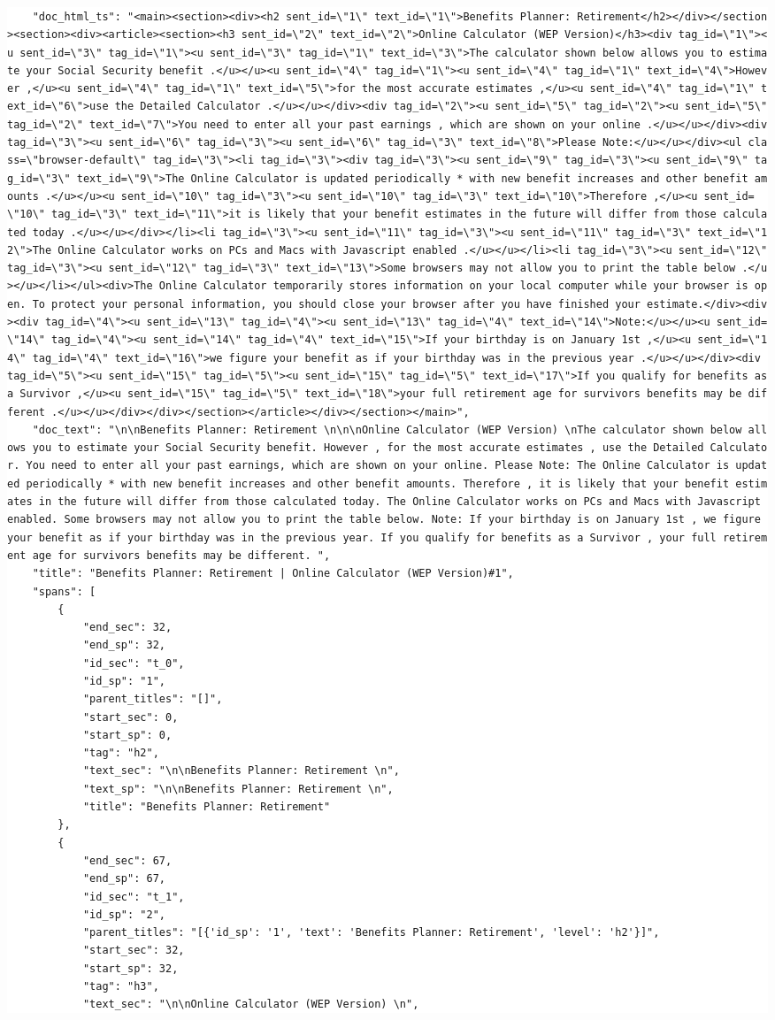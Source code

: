 ```
    "doc_html_ts": "<main><section><div><h2 sent_id=\"1\" text_id=\"1\">Benefits Planner: Retirement</h2></div></section><section><div><article><section><h3 sent_id=\"2\" text_id=\"2\">Online Calculator (WEP Version)</h3><div tag_id=\"1\"><u sent_id=\"3\" tag_id=\"1\"><u sent_id=\"3\" tag_id=\"1\" text_id=\"3\">The calculator shown below allows you to estimate your Social Security benefit .</u></u><u sent_id=\"4\" tag_id=\"1\"><u sent_id=\"4\" tag_id=\"1\" text_id=\"4\">However ,</u><u sent_id=\"4\" tag_id=\"1\" text_id=\"5\">for the most accurate estimates ,</u><u sent_id=\"4\" tag_id=\"1\" text_id=\"6\">use the Detailed Calculator .</u></u></div><div tag_id=\"2\"><u sent_id=\"5\" tag_id=\"2\"><u sent_id=\"5\" tag_id=\"2\" text_id=\"7\">You need to enter all your past earnings , which are shown on your online .</u></u></div><div tag_id=\"3\"><u sent_id=\"6\" tag_id=\"3\"><u sent_id=\"6\" tag_id=\"3\" text_id=\"8\">Please Note:</u></u></div><ul class=\"browser-default\" tag_id=\"3\"><li tag_id=\"3\"><div tag_id=\"3\"><u sent_id=\"9\" tag_id=\"3\"><u sent_id=\"9\" tag_id=\"3\" text_id=\"9\">The Online Calculator is updated periodically * with new benefit increases and other benefit amounts .</u></u><u sent_id=\"10\" tag_id=\"3\"><u sent_id=\"10\" tag_id=\"3\" text_id=\"10\">Therefore ,</u><u sent_id=\"10\" tag_id=\"3\" text_id=\"11\">it is likely that your benefit estimates in the future will differ from those calculated today .</u></u></div></li><li tag_id=\"3\"><u sent_id=\"11\" tag_id=\"3\"><u sent_id=\"11\" tag_id=\"3\" text_id=\"12\">The Online Calculator works on PCs and Macs with Javascript enabled .</u></u></li><li tag_id=\"3\"><u sent_id=\"12\" tag_id=\"3\"><u sent_id=\"12\" tag_id=\"3\" text_id=\"13\">Some browsers may not allow you to print the table below .</u></u></li></ul><div>The Online Calculator temporarily stores information on your local computer while your browser is open. To protect your personal information, you should close your browser after you have finished your estimate.</div><div><div tag_id=\"4\"><u sent_id=\"13\" tag_id=\"4\"><u sent_id=\"13\" tag_id=\"4\" text_id=\"14\">Note:</u></u><u sent_id=\"14\" tag_id=\"4\"><u sent_id=\"14\" tag_id=\"4\" text_id=\"15\">If your birthday is on January 1st ,</u><u sent_id=\"14\" tag_id=\"4\" text_id=\"16\">we figure your benefit as if your birthday was in the previous year .</u></u></div><div tag_id=\"5\"><u sent_id=\"15\" tag_id=\"5\"><u sent_id=\"15\" tag_id=\"5\" text_id=\"17\">If you qualify for benefits as a Survivor ,</u><u sent_id=\"15\" tag_id=\"5\" text_id=\"18\">your full retirement age for survivors benefits may be different .</u></u></div></div></section></article></div></section></main>",
    "doc_text": "\n\nBenefits Planner: Retirement \n\n\nOnline Calculator (WEP Version) \nThe calculator shown below allows you to estimate your Social Security benefit. However , for the most accurate estimates , use the Detailed Calculator. You need to enter all your past earnings, which are shown on your online. Please Note: The Online Calculator is updated periodically * with new benefit increases and other benefit amounts. Therefore , it is likely that your benefit estimates in the future will differ from those calculated today. The Online Calculator works on PCs and Macs with Javascript enabled. Some browsers may not allow you to print the table below. Note: If your birthday is on January 1st , we figure your benefit as if your birthday was in the previous year. If you qualify for benefits as a Survivor , your full retirement age for survivors benefits may be different. ",
    "title": "Benefits Planner: Retirement | Online Calculator (WEP Version)#1",
    "spans": [
        {
            "end_sec": 32,
            "end_sp": 32,
            "id_sec": "t_0",
            "id_sp": "1",
            "parent_titles": "[]",
            "start_sec": 0,
            "start_sp": 0,
            "tag": "h2",
            "text_sec": "\n\nBenefits Planner: Retirement \n",
            "text_sp": "\n\nBenefits Planner: Retirement \n",
            "title": "Benefits Planner: Retirement"
        },
        {
            "end_sec": 67,
            "end_sp": 67,
            "id_sec": "t_1",
            "id_sp": "2",
            "parent_titles": "[{'id_sp': '1', 'text': 'Benefits Planner: Retirement', 'level': 'h2'}]",
            "start_sec": 32,
            "start_sp": 32,
            "tag": "h3",
            "text_sec": "\n\nOnline Calculator (WEP Version) \n",
```